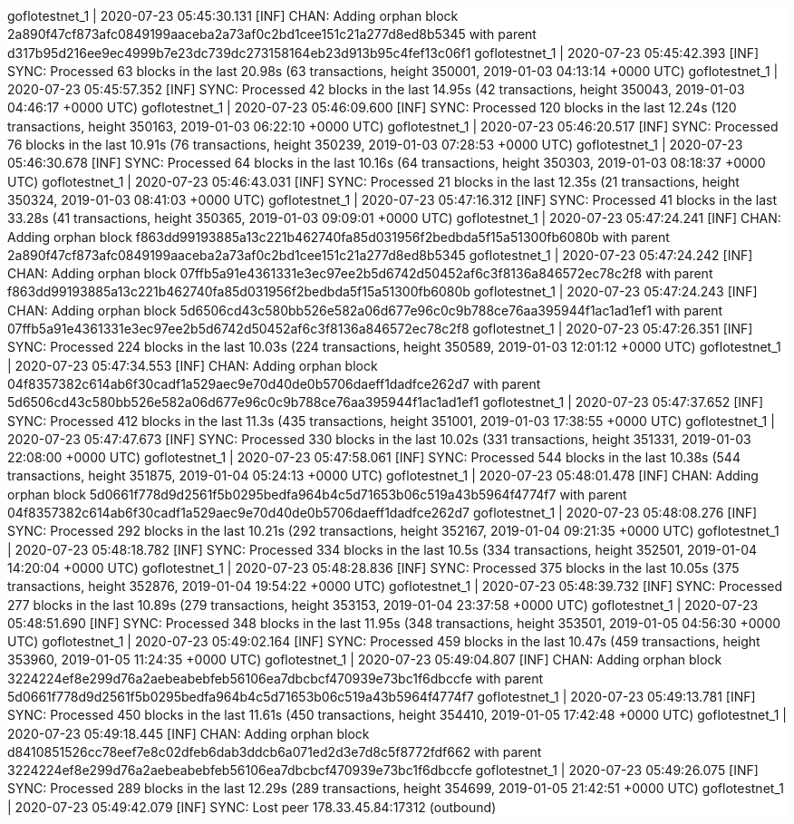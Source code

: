 goflotestnet_1   | 2020-07-23 05:45:30.131 [INF] CHAN: Adding orphan block 2a890f47cf873afc0849199aaceba2a73af0c2bd1cee151c21a277d8ed8b5345 with parent d317b95d216ee9ec4999b7e23dc739dc273158164eb23d913b95c4fef13c06f1
goflotestnet_1   | 2020-07-23 05:45:42.393 [INF] SYNC: Processed 63 blocks in the last 20.98s (63 transactions, height 350001, 2019-01-03 04:13:14 +0000 UTC)
goflotestnet_1   | 2020-07-23 05:45:57.352 [INF] SYNC: Processed 42 blocks in the last 14.95s (42 transactions, height 350043, 2019-01-03 04:46:17 +0000 UTC)
goflotestnet_1   | 2020-07-23 05:46:09.600 [INF] SYNC: Processed 120 blocks in the last 12.24s (120 transactions, height 350163, 2019-01-03 06:22:10 +0000 UTC)
goflotestnet_1   | 2020-07-23 05:46:20.517 [INF] SYNC: Processed 76 blocks in the last 10.91s (76 transactions, height 350239, 2019-01-03 07:28:53 +0000 UTC)
goflotestnet_1   | 2020-07-23 05:46:30.678 [INF] SYNC: Processed 64 blocks in the last 10.16s (64 transactions, height 350303, 2019-01-03 08:18:37 +0000 UTC)
goflotestnet_1   | 2020-07-23 05:46:43.031 [INF] SYNC: Processed 21 blocks in the last 12.35s (21 transactions, height 350324, 2019-01-03 08:41:03 +0000 UTC)
goflotestnet_1   | 2020-07-23 05:47:16.312 [INF] SYNC: Processed 41 blocks in the last 33.28s (41 transactions, height 350365, 2019-01-03 09:09:01 +0000 UTC)
goflotestnet_1   | 2020-07-23 05:47:24.241 [INF] CHAN: Adding orphan block f863dd99193885a13c221b462740fa85d031956f2bedbda5f15a51300fb6080b with parent 2a890f47cf873afc0849199aaceba2a73af0c2bd1cee151c21a277d8ed8b5345
goflotestnet_1   | 2020-07-23 05:47:24.242 [INF] CHAN: Adding orphan block 07ffb5a91e4361331e3ec97ee2b5d6742d50452af6c3f8136a846572ec78c2f8 with parent f863dd99193885a13c221b462740fa85d031956f2bedbda5f15a51300fb6080b
goflotestnet_1   | 2020-07-23 05:47:24.243 [INF] CHAN: Adding orphan block 5d6506cd43c580bb526e582a06d677e96c0c9b788ce76aa395944f1ac1ad1ef1 with parent 07ffb5a91e4361331e3ec97ee2b5d6742d50452af6c3f8136a846572ec78c2f8
goflotestnet_1   | 2020-07-23 05:47:26.351 [INF] SYNC: Processed 224 blocks in the last 10.03s (224 transactions, height 350589, 2019-01-03 12:01:12 +0000 UTC)
goflotestnet_1   | 2020-07-23 05:47:34.553 [INF] CHAN: Adding orphan block 04f8357382c614ab6f30cadf1a529aec9e70d40de0b5706daeff1dadfce262d7 with parent 5d6506cd43c580bb526e582a06d677e96c0c9b788ce76aa395944f1ac1ad1ef1
goflotestnet_1   | 2020-07-23 05:47:37.652 [INF] SYNC: Processed 412 blocks in the last 11.3s (435 transactions, height 351001, 2019-01-03 17:38:55 +0000 UTC)
goflotestnet_1   | 2020-07-23 05:47:47.673 [INF] SYNC: Processed 330 blocks in the last 10.02s (331 transactions, height 351331, 2019-01-03 22:08:00 +0000 UTC)
goflotestnet_1   | 2020-07-23 05:47:58.061 [INF] SYNC: Processed 544 blocks in the last 10.38s (544 transactions, height 351875, 2019-01-04 05:24:13 +0000 UTC)
goflotestnet_1   | 2020-07-23 05:48:01.478 [INF] CHAN: Adding orphan block 5d0661f778d9d2561f5b0295bedfa964b4c5d71653b06c519a43b5964f4774f7 with parent 04f8357382c614ab6f30cadf1a529aec9e70d40de0b5706daeff1dadfce262d7
goflotestnet_1   | 2020-07-23 05:48:08.276 [INF] SYNC: Processed 292 blocks in the last 10.21s (292 transactions, height 352167, 2019-01-04 09:21:35 +0000 UTC)
goflotestnet_1   | 2020-07-23 05:48:18.782 [INF] SYNC: Processed 334 blocks in the last 10.5s (334 transactions, height 352501, 2019-01-04 14:20:04 +0000 UTC)
goflotestnet_1   | 2020-07-23 05:48:28.836 [INF] SYNC: Processed 375 blocks in the last 10.05s (375 transactions, height 352876, 2019-01-04 19:54:22 +0000 UTC)
goflotestnet_1   | 2020-07-23 05:48:39.732 [INF] SYNC: Processed 277 blocks in the last 10.89s (279 transactions, height 353153, 2019-01-04 23:37:58 +0000 UTC)
goflotestnet_1   | 2020-07-23 05:48:51.690 [INF] SYNC: Processed 348 blocks in the last 11.95s (348 transactions, height 353501, 2019-01-05 04:56:30 +0000 UTC)
goflotestnet_1   | 2020-07-23 05:49:02.164 [INF] SYNC: Processed 459 blocks in the last 10.47s (459 transactions, height 353960, 2019-01-05 11:24:35 +0000 UTC)
goflotestnet_1   | 2020-07-23 05:49:04.807 [INF] CHAN: Adding orphan block 3224224ef8e299d76a2aebeabebfeb56106ea7dbcbcf470939e73bc1f6dbccfe with parent 5d0661f778d9d2561f5b0295bedfa964b4c5d71653b06c519a43b5964f4774f7
goflotestnet_1   | 2020-07-23 05:49:13.781 [INF] SYNC: Processed 450 blocks in the last 11.61s (450 transactions, height 354410, 2019-01-05 17:42:48 +0000 UTC)
goflotestnet_1   | 2020-07-23 05:49:18.445 [INF] CHAN: Adding orphan block d8410851526cc78eef7e8c02dfeb6dab3ddcb6a071ed2d3e7d8c5f8772fdf662 with parent 3224224ef8e299d76a2aebeabebfeb56106ea7dbcbcf470939e73bc1f6dbccfe
goflotestnet_1   | 2020-07-23 05:49:26.075 [INF] SYNC: Processed 289 blocks in the last 12.29s (289 transactions, height 354699, 2019-01-05 21:42:51 +0000 UTC)
goflotestnet_1   | 2020-07-23 05:49:42.079 [INF] SYNC: Lost peer 178.33.45.84:17312 (outbound)